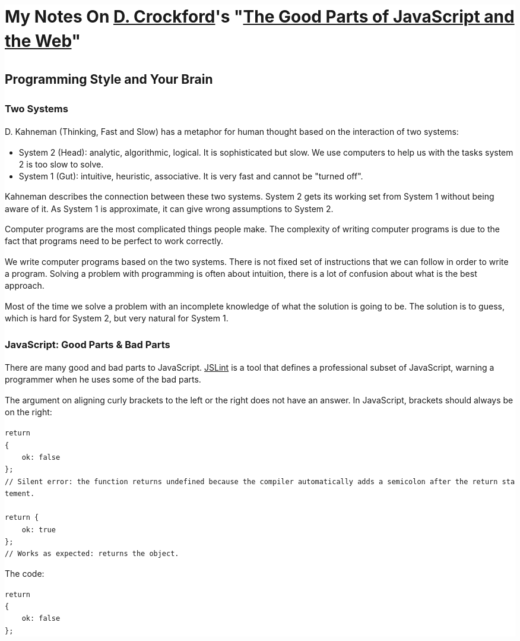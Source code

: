 # My Notes On [D. Crockford](http://www.crockford.com/)'s "[The Good Parts of JavaScript and the Web](https://frontendmasters.com/courses/good-parts-javascript-web/)"

## Programming Style and Your Brain

### Two Systems
D. Kahneman (Thinking, Fast and Slow) has a metaphor for human thought based on the interaction of two systems:

* System 2 (Head): analytic, algorithmic, logical. It is sophisticated but slow. We use computers to help us with the tasks system 2 is too slow to solve.
* System 1 (Gut): intuitive, heuristic, associative. It is very fast and cannot be "turned off".

Kahneman describes the connection between these two systems. System 2 gets its working set from System 1 without being aware of it. As System 1 is approximate, it can give wrong assumptions to System 2.

Computer programs are the most complicated things people make. The complexity of writing computer programs is due to the fact that programs need to be perfect to work correctly.

We write computer programs based on the two systems. There is not fixed set of instructions that we can follow in order to write a program. Solving a problem with programming is often about intuition, there is a lot of confusion about what is the best approach.

Most of the time we solve a problem with an incomplete knowledge of what the solution is going to be. The solution is to guess, which is hard for System 2, but very natural for System 1.

### JavaScript: Good Parts & Bad Parts

There are many good and bad parts to JavaScript. [JSLint](http://www.jslint.com/) is a tool that defines a professional subset of JavaScript, warning a programmer when he uses some of the bad parts.

The argument on aligning curly brackets to the left or the right does not have an answer. In JavaScript, brackets should always be on the right:

```
return
{
    ok: false
};
// Silent error: the function returns undefined because the compiler automatically adds a semicolon after the return statement.

return {
    ok: true
};
// Works as expected: returns the object.
```

The code:

```
return
{
    ok: false
};
```
